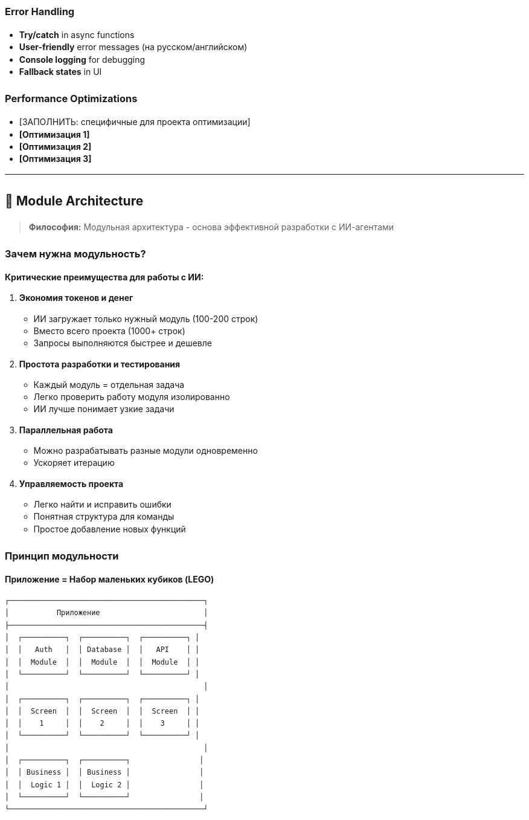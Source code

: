 ### Error Handling
- **Try/catch** in async functions
- **User-friendly** error messages (на русском/английском)
- **Console logging** for debugging
- **Fallback states** in UI

### Performance Optimizations
- [ЗАПОЛНИТЬ: специфичные для проекта оптимизации]
- **[Оптимизация 1]**
- **[Оптимизация 2]**
- **[Оптимизация 3]**

---

## 🧩 Module Architecture

> **Философия:** Модульная архитектура - основа эффективной разработки с ИИ-агентами

### Зачем нужна модульность?

**Критические преимущества для работы с ИИ:**

1. **Экономия токенов и денег**
   - ИИ загружает только нужный модуль (100-200 строк)
   - Вместо всего проекта (1000+ строк)
   - Запросы выполняются быстрее и дешевле

2. **Простота разработки и тестирования**
   - Каждый модуль = отдельная задача
   - Легко проверить работу модуля изолированно
   - ИИ лучше понимает узкие задачи

3. **Параллельная работа**
   - Можно разрабатывать разные модули одновременно
   - Ускоряет итерацию

4. **Управляемость проекта**
   - Легко найти и исправить ошибки
   - Понятная структура для команды
   - Простое добавление новых функций

### Принцип модульности

**Приложение = Набор маленьких кубиков (LEGO)**

```
┌─────────────────────────────────────────────┐
│           Приложение                        │
├─────────────────────────────────────────────┤
│  ┌──────────┐  ┌──────────┐  ┌──────────┐ │
│  │   Auth   │  │ Database │  │   API    │ │
│  │  Module  │  │  Module  │  │  Module  │ │
│  └──────────┘  └──────────┘  └──────────┘ │
│                                             │
│  ┌──────────┐  ┌──────────┐  ┌──────────┐ │
│  │  Screen  │  │  Screen  │  │  Screen  │ │
│  │    1     │  │    2     │  │    3     │ │
│  └──────────┘  └──────────┘  └──────────┘ │
│                                             │
│  ┌──────────┐  ┌──────────┐                │
│  │ Business │  │ Business │                │
│  │  Logic 1 │  │  Logic 2 │                │
│  └──────────┘  └──────────┘                │
└─────────────────────────────────────────────┘
```
